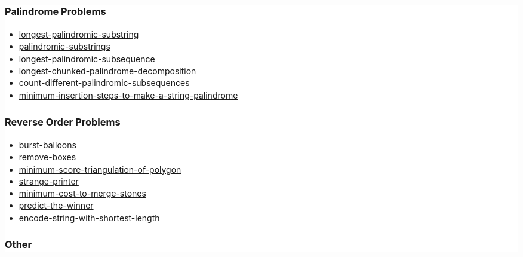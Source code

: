 ### Palindrome Problems

- [longest-palindromic-substring](https://leetcode-cn.com/problems/longest-palindromic-substring/)
- [palindromic-substrings](https://leetcode-cn.com/problems/palindromic-substrings/)
- [longest-palindromic-subsequence](https://leetcode-cn.com/problems/longest-palindromic-subsequence/)
- [longest-chunked-palindrome-decomposition](https://leetcode-cn.com/problems/longest-chunked-palindrome-decomposition/)
- [count-different-palindromic-subsequences](https://leetcode-cn.com/problems/count-different-palindromic-subsequences/)
- [minimum-insertion-steps-to-make-a-string-palindrome](https://leetcode-cn.com/problems/minimum-insertion-steps-to-make-a-string-palindrome/)

### Reverse Order Problems

- [burst-balloons](https://leetcode-cn.com/problems/burst-balloons/)
- [remove-boxes](https://leetcode-cn.com/problems/remove-boxes/)
- [minimum-score-triangulation-of-polygon](https://leetcode-cn.com/problems/minimum-score-triangulation-of-polygon/)
- [strange-printer](https://leetcode-cn.com/problems/strange-printer/)
- [minimum-cost-to-merge-stones](https://leetcode-cn.com/problems/minimum-cost-to-merge-stones/)
- [predict-the-winner](https://leetcode-cn.com/problems/predict-the-winner/)
- [encode-string-with-shortest-length](https://leetcode-cn.com/problems/encode-string-with-shortest-length/)

### Other
